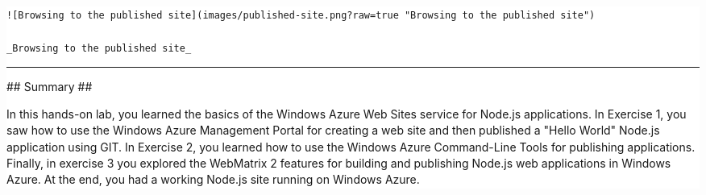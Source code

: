 	![Browsing to the published site](images/published-site.png?raw=true "Browsing to the published site")

	_Browsing to the published site_

---

<a name="Summary" />
## Summary ##

In this hands-on lab, you learned the basics of the Windows Azure Web Sites service for Node.js applications. In Exercise 1, you saw how to use the Windows Azure Management Portal for creating a web site and then published a "Hello World" Node.js application using GIT. In Exercise 2, you learned how to use the Windows Azure Command-Line Tools for publishing applications. Finally, in exercise 3 you explored the WebMatrix 2 features for building and publishing Node.js web applications in Windows Azure. At the end, you had a working Node.js site running on Windows Azure. 